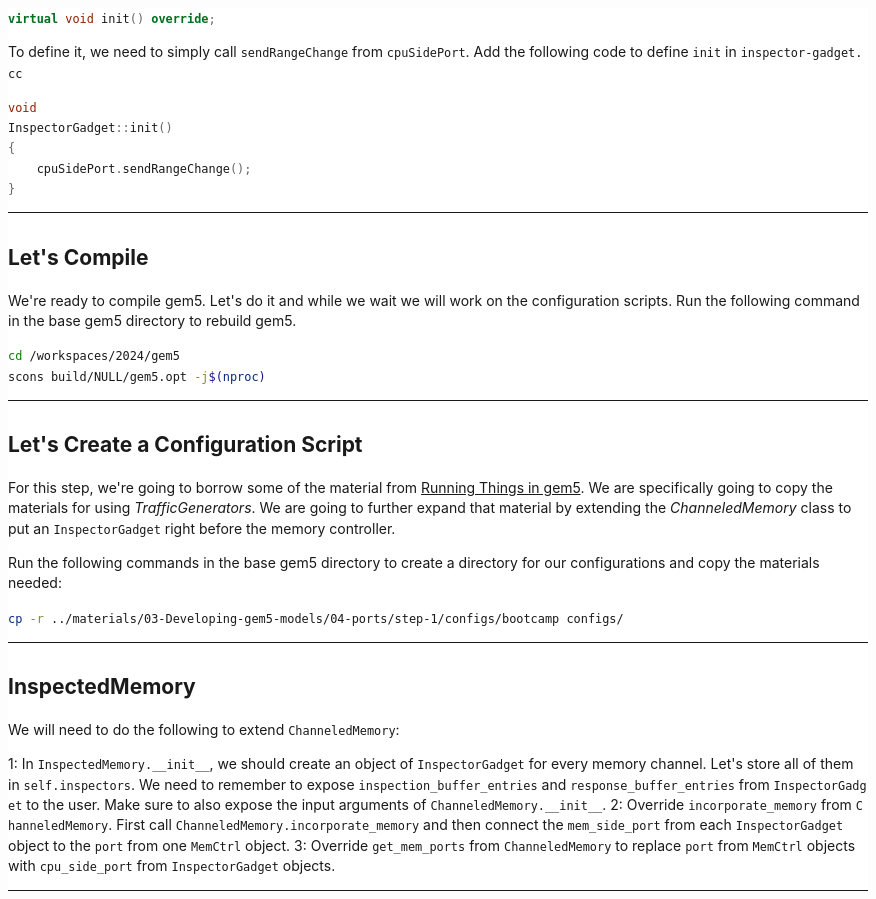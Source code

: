 ```cpp
virtual void init() override;
```

To define it, we need to simply call `sendRangeChange` from `cpuSidePort`. Add the following code to define `init` in `inspector-gadget.cc`

```cpp
void
InspectorGadget::init()
{
    cpuSidePort.sendRangeChange();
}
```

---

## Let's Compile

We're ready to compile gem5. Let's do it and while we wait we will work on the configuration scripts. Run the following command in the base gem5 directory to rebuild gem5.

```sh
cd /workspaces/2024/gem5
scons build/NULL/gem5.opt -j$(nproc)
```

---

## Let's Create a Configuration Script

For this step, we're going to borrow some of the material from [Running Things in gem5](../02-Using-gem5/03-running-in-gem5.md). We are specifically going to copy the materials for using *TrafficGenerators*. We are going to further expand that material by extending the *ChanneledMemory* class to put an `InspectorGadget` right before the memory controller.

Run the following commands in the base gem5 directory to create a directory for our configurations and copy the materials needed:

```sh
cp -r ../materials/03-Developing-gem5-models/04-ports/step-1/configs/bootcamp configs/
```

---

## InspectedMemory

We will need to do the following to extend `ChanneledMemory`:

1: In `InspectedMemory.__init__`, we should create an object of `InspectorGadget` for every memory channel. Let's store all of them in `self.inspectors`. We need to remember to expose `inspection_buffer_entries` and `response_buffer_entries` from `InspectorGadget` to the user. Make sure to also expose the input arguments of `ChanneledMemory.__init__`.
2: Override `incorporate_memory` from `ChanneledMemory`. First call `ChanneledMemory.incorporate_memory` and then connect the `mem_side_port` from each `InspectorGadget` object to the `port` from one `MemCtrl` object.
3: Override `get_mem_ports` from `ChanneledMemory` to replace `port` from `MemCtrl` objects with `cpu_side_port` from `InspectorGadget` objects.

---
